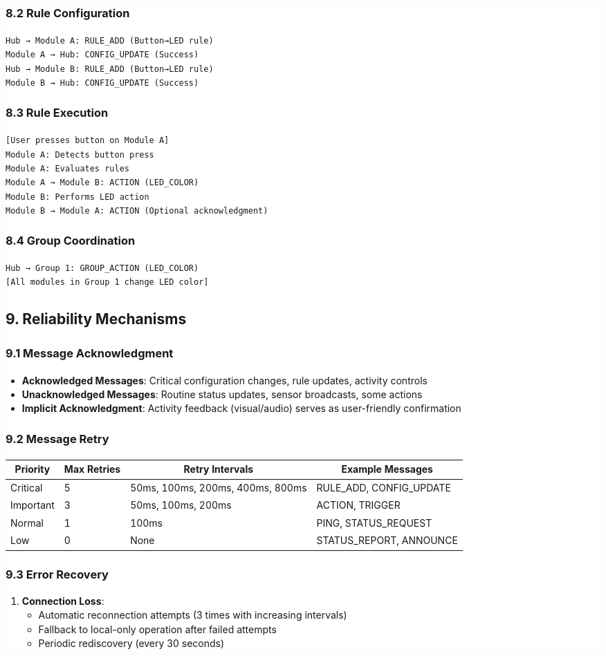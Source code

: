 ### 8.2 Rule Configuration

```
Hub → Module A: RULE_ADD (Button→LED rule)
Module A → Hub: CONFIG_UPDATE (Success)
Hub → Module B: RULE_ADD (Button→LED rule)
Module B → Hub: CONFIG_UPDATE (Success)
```

### 8.3 Rule Execution

```
[User presses button on Module A]
Module A: Detects button press
Module A: Evaluates rules
Module A → Module B: ACTION (LED_COLOR)
Module B: Performs LED action
Module B → Module A: ACTION (Optional acknowledgment)
```

### 8.4 Group Coordination

```
Hub → Group 1: GROUP_ACTION (LED_COLOR)
[All modules in Group 1 change LED color]
```

## 9. Reliability Mechanisms

### 9.1 Message Acknowledgment

- **Acknowledged Messages**: Critical configuration changes, rule updates, activity controls
- **Unacknowledged Messages**: Routine status updates, sensor broadcasts, some actions
- **Implicit Acknowledgment**: Activity feedback (visual/audio) serves as user-friendly confirmation

### 9.2 Message Retry

| Priority | Max Retries | Retry Intervals | Example Messages |
|----------|-------------|-----------------|------------------|
| Critical | 5 | 50ms, 100ms, 200ms, 400ms, 800ms | RULE_ADD, CONFIG_UPDATE |
| Important | 3 | 50ms, 100ms, 200ms | ACTION, TRIGGER |
| Normal | 1 | 100ms | PING, STATUS_REQUEST |
| Low | 0 | None | STATUS_REPORT, ANNOUNCE |

### 9.3 Error Recovery

1. **Connection Loss**:
   - Automatic reconnection attempts (3 times with increasing intervals)
   - Fallback to local-only operation after failed attempts
   - Periodic rediscovery (every 30 seconds)
